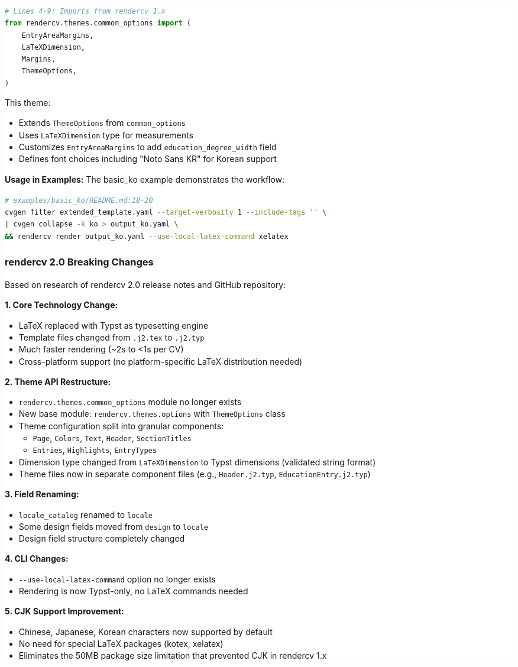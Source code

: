 ```python
# Lines 4-9: Imports from rendercv 1.x
from rendercv.themes.common_options import (
    EntryAreaMargins,
    LaTeXDimension,
    Margins,
    ThemeOptions,
)
```

This theme:
- Extends `ThemeOptions` from `common_options`
- Uses `LaTeXDimension` type for measurements
- Customizes `EntryAreaMargins` to add `education_degree_width` field
- Defines font choices including "Noto Sans KR" for Korean support

**Usage in Examples:**
The basic_ko example demonstrates the workflow:
```bash
# examples/basic_ko/README.md:18-20
cvgen filter extended_template.yaml --target-verbosity 1 --include-tags '' \
| cvgen collapse -k ko > output_ko.yaml \
&& rendercv render output_ko.yaml --use-local-latex-command xelatex
```

### rendercv 2.0 Breaking Changes

Based on research of rendercv 2.0 release notes and GitHub repository:

**1. Core Technology Change:**
- LaTeX replaced with Typst as typesetting engine
- Template files changed from `.j2.tex` to `.j2.typ`
- Much faster rendering (~2s to <1s per CV)
- Cross-platform support (no platform-specific LaTeX distribution needed)

**2. Theme API Restructure:**
- `rendercv.themes.common_options` module no longer exists
- New base module: `rendercv.themes.options` with `ThemeOptions` class
- Theme configuration split into granular components:
  - `Page`, `Colors`, `Text`, `Header`, `SectionTitles`
  - `Entries`, `Highlights`, `EntryTypes`
- Dimension type changed from `LaTeXDimension` to Typst dimensions (validated string format)
- Theme files now in separate component files (e.g., `Header.j2.typ`, `EducationEntry.j2.typ`)

**3. Field Renaming:**
- `locale_catalog` renamed to `locale`
- Some design fields moved from `design` to `locale`
- Design field structure completely changed

**4. CLI Changes:**
- `--use-local-latex-command` option no longer exists
- Rendering is now Typst-only, no LaTeX commands needed

**5. CJK Support Improvement:**
- Chinese, Japanese, Korean characters now supported by default
- No need for special LaTeX packages (kotex, xelatex)
- Eliminates the 50MB package size limitation that prevented CJK in rendercv 1.x
